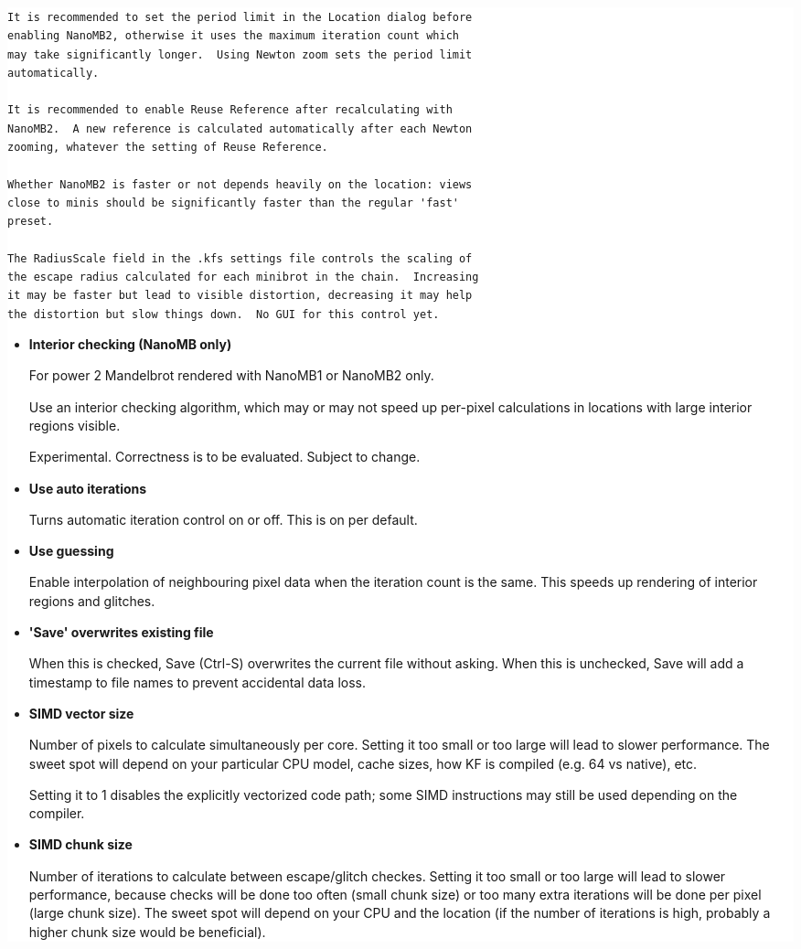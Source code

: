    It is recommended to set the period limit in the Location dialog before
    enabling NanoMB2, otherwise it uses the maximum iteration count which
    may take significantly longer.  Using Newton zoom sets the period limit
    automatically.

    It is recommended to enable Reuse Reference after recalculating with
    NanoMB2.  A new reference is calculated automatically after each Newton
    zooming, whatever the setting of Reuse Reference.

    Whether NanoMB2 is faster or not depends heavily on the location: views
    close to minis should be significantly faster than the regular 'fast'
    preset.

    The RadiusScale field in the .kfs settings file controls the scaling of
    the escape radius calculated for each minibrot in the chain.  Increasing
    it may be faster but lead to visible distortion, decreasing it may help
    the distortion but slow things down.  No GUI for this control yet.

  - **Interior checking (NanoMB only)**

    For power 2 Mandelbrot rendered with NanoMB1 or NanoMB2 only.

    Use an interior checking algorithm, which may or may not speed up
    per-pixel calculations in locations with large interior regions
    visible.

    Experimental.  Correctness is to be evaluated.  Subject to change.

  - **Use auto iterations**

    Turns automatic iteration control on or off. This is on per default.

  - **Use guessing**

    Enable interpolation of neighbouring pixel data when the iteration count
    is the same.  This speeds up rendering of interior regions and glitches.

  - **'Save' overwrites existing file**

    When this is checked, Save (Ctrl-S) overwrites the current file without
    asking.  When this is unchecked, Save will add a timestamp to file names
    to prevent accidental data loss.

  - **SIMD vector size**

    Number of pixels to calculate simultaneously per core.  Setting it too
    small or too large will lead to slower performance.  The sweet spot will
    depend on your particular CPU model, cache sizes, how KF is compiled (e.g.
    64 vs native), etc.

    Setting it to 1 disables the explicitly vectorized code path; some SIMD
    instructions may still be used depending on the compiler.

  - **SIMD chunk size**

    Number of iterations to calculate between escape/glitch checkes.  Setting
    it too small or too large will lead to slower performance, because checks
    will be done too often (small chunk size) or too many extra iterations will
    be done per pixel (large chunk size).  The sweet spot will depend on your
    CPU and the location (if the number of iterations is high, probably a higher
    chunk size would be beneficial).
